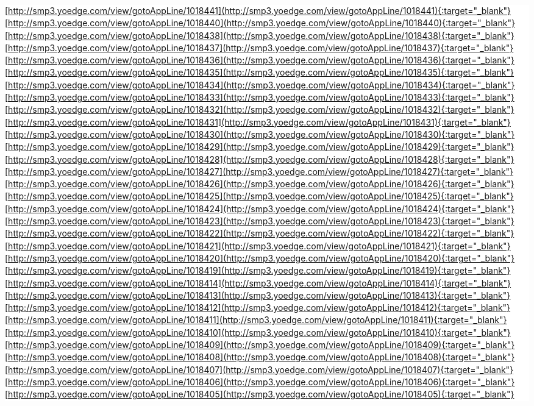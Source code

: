 [http://smp3.yoedge.com/view/gotoAppLine/1018441](http://smp3.yoedge.com/view/gotoAppLine/1018441){:target="_blank"}
[http://smp3.yoedge.com/view/gotoAppLine/1018440](http://smp3.yoedge.com/view/gotoAppLine/1018440){:target="_blank"}
[http://smp3.yoedge.com/view/gotoAppLine/1018438](http://smp3.yoedge.com/view/gotoAppLine/1018438){:target="_blank"}
[http://smp3.yoedge.com/view/gotoAppLine/1018437](http://smp3.yoedge.com/view/gotoAppLine/1018437){:target="_blank"}
[http://smp3.yoedge.com/view/gotoAppLine/1018436](http://smp3.yoedge.com/view/gotoAppLine/1018436){:target="_blank"}
[http://smp3.yoedge.com/view/gotoAppLine/1018435](http://smp3.yoedge.com/view/gotoAppLine/1018435){:target="_blank"}
[http://smp3.yoedge.com/view/gotoAppLine/1018434](http://smp3.yoedge.com/view/gotoAppLine/1018434){:target="_blank"}
[http://smp3.yoedge.com/view/gotoAppLine/1018433](http://smp3.yoedge.com/view/gotoAppLine/1018433){:target="_blank"}
[http://smp3.yoedge.com/view/gotoAppLine/1018432](http://smp3.yoedge.com/view/gotoAppLine/1018432){:target="_blank"}
[http://smp3.yoedge.com/view/gotoAppLine/1018431](http://smp3.yoedge.com/view/gotoAppLine/1018431){:target="_blank"}
[http://smp3.yoedge.com/view/gotoAppLine/1018430](http://smp3.yoedge.com/view/gotoAppLine/1018430){:target="_blank"}
[http://smp3.yoedge.com/view/gotoAppLine/1018429](http://smp3.yoedge.com/view/gotoAppLine/1018429){:target="_blank"}
[http://smp3.yoedge.com/view/gotoAppLine/1018428](http://smp3.yoedge.com/view/gotoAppLine/1018428){:target="_blank"}
[http://smp3.yoedge.com/view/gotoAppLine/1018427](http://smp3.yoedge.com/view/gotoAppLine/1018427){:target="_blank"}
[http://smp3.yoedge.com/view/gotoAppLine/1018426](http://smp3.yoedge.com/view/gotoAppLine/1018426){:target="_blank"}
[http://smp3.yoedge.com/view/gotoAppLine/1018425](http://smp3.yoedge.com/view/gotoAppLine/1018425){:target="_blank"}
[http://smp3.yoedge.com/view/gotoAppLine/1018424](http://smp3.yoedge.com/view/gotoAppLine/1018424){:target="_blank"}
[http://smp3.yoedge.com/view/gotoAppLine/1018423](http://smp3.yoedge.com/view/gotoAppLine/1018423){:target="_blank"}
[http://smp3.yoedge.com/view/gotoAppLine/1018422](http://smp3.yoedge.com/view/gotoAppLine/1018422){:target="_blank"}
[http://smp3.yoedge.com/view/gotoAppLine/1018421](http://smp3.yoedge.com/view/gotoAppLine/1018421){:target="_blank"}
[http://smp3.yoedge.com/view/gotoAppLine/1018420](http://smp3.yoedge.com/view/gotoAppLine/1018420){:target="_blank"}
[http://smp3.yoedge.com/view/gotoAppLine/1018419](http://smp3.yoedge.com/view/gotoAppLine/1018419){:target="_blank"}
[http://smp3.yoedge.com/view/gotoAppLine/1018414](http://smp3.yoedge.com/view/gotoAppLine/1018414){:target="_blank"}
[http://smp3.yoedge.com/view/gotoAppLine/1018413](http://smp3.yoedge.com/view/gotoAppLine/1018413){:target="_blank"}
[http://smp3.yoedge.com/view/gotoAppLine/1018412](http://smp3.yoedge.com/view/gotoAppLine/1018412){:target="_blank"}
[http://smp3.yoedge.com/view/gotoAppLine/1018411](http://smp3.yoedge.com/view/gotoAppLine/1018411){:target="_blank"}
[http://smp3.yoedge.com/view/gotoAppLine/1018410](http://smp3.yoedge.com/view/gotoAppLine/1018410){:target="_blank"}
[http://smp3.yoedge.com/view/gotoAppLine/1018409](http://smp3.yoedge.com/view/gotoAppLine/1018409){:target="_blank"}
[http://smp3.yoedge.com/view/gotoAppLine/1018408](http://smp3.yoedge.com/view/gotoAppLine/1018408){:target="_blank"}
[http://smp3.yoedge.com/view/gotoAppLine/1018407](http://smp3.yoedge.com/view/gotoAppLine/1018407){:target="_blank"}
[http://smp3.yoedge.com/view/gotoAppLine/1018406](http://smp3.yoedge.com/view/gotoAppLine/1018406){:target="_blank"}
[http://smp3.yoedge.com/view/gotoAppLine/1018405](http://smp3.yoedge.com/view/gotoAppLine/1018405){:target="_blank"}